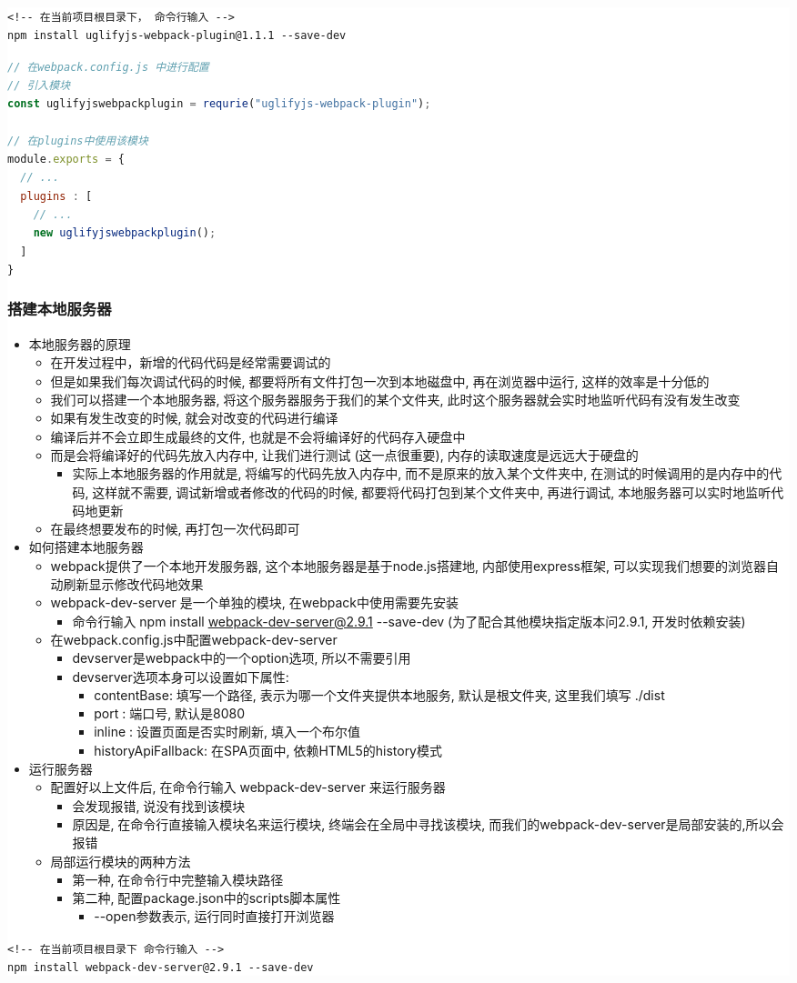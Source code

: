 ``` 
<!-- 在当前项目根目录下， 命令行输入 -->
npm install uglifyjs-webpack-plugin@1.1.1 --save-dev
```

``` js
// 在webpack.config.js 中进行配置
// 引入模块
const uglifyjswebpackplugin = requrie("uglifyjs-webpack-plugin");

// 在plugins中使用该模块
module.exports = {
  // ...
  plugins : [
    // ...
    new uglifyjswebpackplugin();
  ]
}
```

### 搭建本地服务器
+ 本地服务器的原理
  - 在开发过程中，新增的代码代码是经常需要调试的
  - 但是如果我们每次调试代码的时候, 都要将所有文件打包一次到本地磁盘中, 再在浏览器中运行, 这样的效率是十分低的
  - 我们可以搭建一个本地服务器, 将这个服务器服务于我们的某个文件夹, 此时这个服务器就会实时地监听代码有没有发生改变
  - 如果有发生改变的时候, 就会对改变的代码进行编译
  - 编译后并不会立即生成最终的文件, 也就是不会将编译好的代码存入硬盘中
  - 而是会将编译好的代码先放入内存中, 让我们进行测试 (这一点很重要), 内存的读取速度是远远大于硬盘的
    + 实际上本地服务器的作用就是, 将编写的代码先放入内存中, 而不是原来的放入某个文件夹中, 在测试的时候调用的是内存中的代码, 这样就不需要, 调试新增或者修改的代码的时候, 都要将代码打包到某个文件夹中, 再进行调试, 本地服务器可以实时地监听代码地更新  
  - 在最终想要发布的时候, 再打包一次代码即可
+ 如何搭建本地服务器
  - webpack提供了一个本地开发服务器, 这个本地服务器是基于node.js搭建地, 内部使用express框架, 可以实现我们想要的浏览器自动刷新显示修改代码地效果
  - webpack-dev-server 是一个单独的模块, 在webpack中使用需要先安装
    + 命令行输入 npm install webpack-dev-server@2.9.1 --save-dev (为了配合其他模块指定版本问2.9.1, 开发时依赖安装)
  - 在webpack.config.js中配置webpack-dev-server
    + devserver是webpack中的一个option选项, 所以不需要引用
    + devserver选项本身可以设置如下属性:
      - contentBase: 填写一个路径, 表示为哪一个文件夹提供本地服务, 默认是根文件夹, 这里我们填写 ./dist
      - port : 端口号, 默认是8080
      - inline : 设置页面是否实时刷新, 填入一个布尔值
      - historyApiFallback: 在SPA页面中, 依赖HTML5的history模式
+ 运行服务器
  - 配置好以上文件后, 在命令行输入 webpack-dev-server 来运行服务器
    + 会发现报错, 说没有找到该模块
    + 原因是, 在命令行直接输入模块名来运行模块, 终端会在全局中寻找该模块, 而我们的webpack-dev-server是局部安装的,所以会报错
  - 局部运行模块的两种方法
    + 第一种, 在命令行中完整输入模块路径
    + 第二种, 配置package.json中的scripts脚本属性
      - --open参数表示, 运行同时直接打开浏览器
```
<!-- 在当前项目根目录下 命令行输入 -->
npm install webpack-dev-server@2.9.1 --save-dev
```
